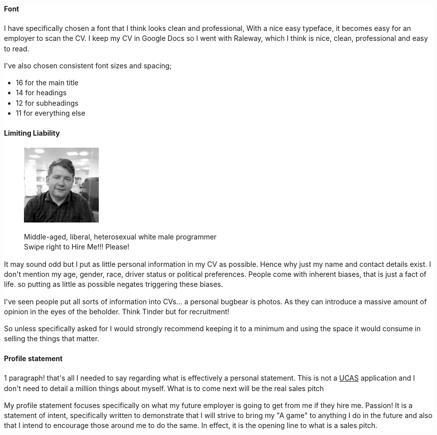 #### Font

I have specifically chosen a font that I think looks clean and professional, With a nice easy typeface, it becomes easy for an employer to scan the CV. I keep my CV in Google Docs so I went with Raleway, which I think is nice, clean, professional and easy to read.

I've also chosen consistent font sizes and spacing;

- 16 for the main title
- 14 for headings
- 12 for subheadings
- 11 for everything else

#### Limiting Liability

<figure>

![](/assets/images/matthew-cockayne-bw-square_1000-150x150.jpg)

<figcaption>

Middle-aged, liberal, heterosexual white male programmer  
Swipe right to Hire Me!!! Please!

</figcaption>

</figure>

It may sound odd but I put as little personal information in my CV as possible. Hence why just my name and contact details exist. I don't mention my age, gender, race, driver status or political preferences. People come with inherent biases, that is just a fact of life. so putting as little as possible negates triggering these biases.

I've seen people put all sorts of information into CVs... a personal bugbear is photos. As they can introduce a massive amount of opinion in the eyes of the beholder. Think Tinder but for recruitment!

So unless specifically asked for I would strongly recommend keeping it to a minimum and using the space it would consume in selling the things that matter.

#### Profile statement

1 paragraph! that's all I needed to say regarding what is effectively a personal statement. This is not a [UCAS](https://www.ucas.com/) application and I don't need to detail a million things about myself. What is to come next will be the real sales pitch

My profile statement focuses specifically on what my future employer is going to get from me if they hire me. Passion! It is a statement of intent, specifically written to demonstrate that I will strive to bring my "A game" to anything I do in the future and also that I intend to encourage those around me to do the same. In effect, it is the opening line to what is a sales pitch.
